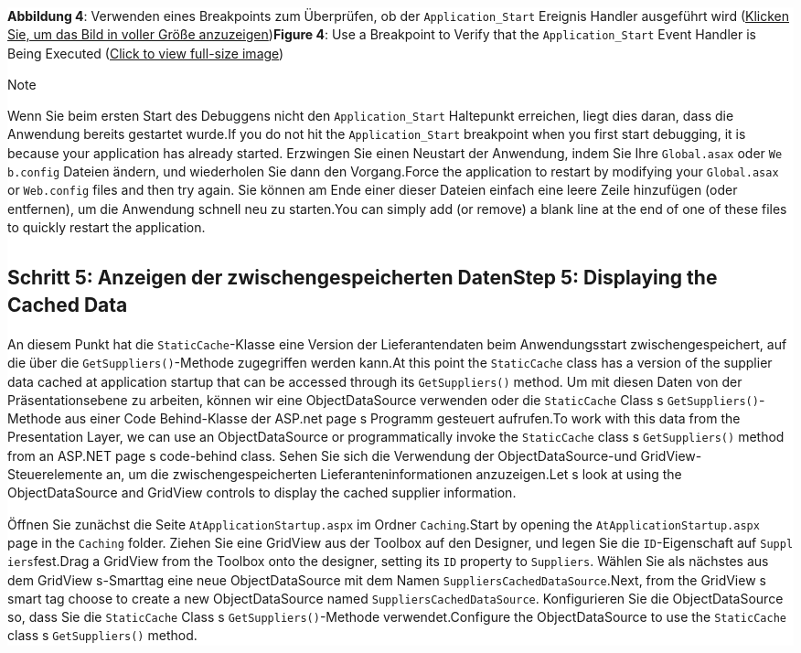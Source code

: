 <span data-ttu-id="39f0b-219">**Abbildung 4**: Verwenden eines Breakpoints zum Überprüfen, ob der `Application_Start` Ereignis Handler ausgeführt wird ([Klicken Sie, um das Bild in voller Größe anzuzeigen](caching-data-at-application-startup-vb/_static/image8.png))</span><span class="sxs-lookup"><span data-stu-id="39f0b-219">**Figure 4**: Use a Breakpoint to Verify that the `Application_Start` Event Handler is Being Executed ([Click to view full-size image](caching-data-at-application-startup-vb/_static/image8.png))</span></span>

> [!NOTE]
> <span data-ttu-id="39f0b-220">Wenn Sie beim ersten Start des Debuggens nicht den `Application_Start` Haltepunkt erreichen, liegt dies daran, dass die Anwendung bereits gestartet wurde.</span><span class="sxs-lookup"><span data-stu-id="39f0b-220">If you do not hit the `Application_Start` breakpoint when you first start debugging, it is because your application has already started.</span></span> <span data-ttu-id="39f0b-221">Erzwingen Sie einen Neustart der Anwendung, indem Sie Ihre `Global.asax` oder `Web.config` Dateien ändern, und wiederholen Sie dann den Vorgang.</span><span class="sxs-lookup"><span data-stu-id="39f0b-221">Force the application to restart by modifying your `Global.asax` or `Web.config` files and then try again.</span></span> <span data-ttu-id="39f0b-222">Sie können am Ende einer dieser Dateien einfach eine leere Zeile hinzufügen (oder entfernen), um die Anwendung schnell neu zu starten.</span><span class="sxs-lookup"><span data-stu-id="39f0b-222">You can simply add (or remove) a blank line at the end of one of these files to quickly restart the application.</span></span>

## <a name="step-5-displaying-the-cached-data"></a><span data-ttu-id="39f0b-223">Schritt 5: Anzeigen der zwischengespeicherten Daten</span><span class="sxs-lookup"><span data-stu-id="39f0b-223">Step 5: Displaying the Cached Data</span></span>

<span data-ttu-id="39f0b-224">An diesem Punkt hat die `StaticCache`-Klasse eine Version der Lieferantendaten beim Anwendungsstart zwischengespeichert, auf die über die `GetSuppliers()`-Methode zugegriffen werden kann.</span><span class="sxs-lookup"><span data-stu-id="39f0b-224">At this point the `StaticCache` class has a version of the supplier data cached at application startup that can be accessed through its `GetSuppliers()` method.</span></span> <span data-ttu-id="39f0b-225">Um mit diesen Daten von der Präsentationsebene zu arbeiten, können wir eine ObjectDataSource verwenden oder die `StaticCache` Class s `GetSuppliers()`-Methode aus einer Code Behind-Klasse der ASP.net page s Programm gesteuert aufrufen.</span><span class="sxs-lookup"><span data-stu-id="39f0b-225">To work with this data from the Presentation Layer, we can use an ObjectDataSource or programmatically invoke the `StaticCache` class s `GetSuppliers()` method from an ASP.NET page s code-behind class.</span></span> <span data-ttu-id="39f0b-226">Sehen Sie sich die Verwendung der ObjectDataSource-und GridView-Steuerelemente an, um die zwischengespeicherten Lieferanteninformationen anzuzeigen.</span><span class="sxs-lookup"><span data-stu-id="39f0b-226">Let s look at using the ObjectDataSource and GridView controls to display the cached supplier information.</span></span>

<span data-ttu-id="39f0b-227">Öffnen Sie zunächst die Seite `AtApplicationStartup.aspx` im Ordner `Caching`.</span><span class="sxs-lookup"><span data-stu-id="39f0b-227">Start by opening the `AtApplicationStartup.aspx` page in the `Caching` folder.</span></span> <span data-ttu-id="39f0b-228">Ziehen Sie eine GridView aus der Toolbox auf den Designer, und legen Sie die `ID`-Eigenschaft auf `Suppliers`fest.</span><span class="sxs-lookup"><span data-stu-id="39f0b-228">Drag a GridView from the Toolbox onto the designer, setting its `ID` property to `Suppliers`.</span></span> <span data-ttu-id="39f0b-229">Wählen Sie als nächstes aus dem GridView s-Smarttag eine neue ObjectDataSource mit dem Namen `SuppliersCachedDataSource`.</span><span class="sxs-lookup"><span data-stu-id="39f0b-229">Next, from the GridView s smart tag choose to create a new ObjectDataSource named `SuppliersCachedDataSource`.</span></span> <span data-ttu-id="39f0b-230">Konfigurieren Sie die ObjectDataSource so, dass Sie die `StaticCache` Class s `GetSuppliers()`-Methode verwendet.</span><span class="sxs-lookup"><span data-stu-id="39f0b-230">Configure the ObjectDataSource to use the `StaticCache` class s `GetSuppliers()` method.</span></span>
